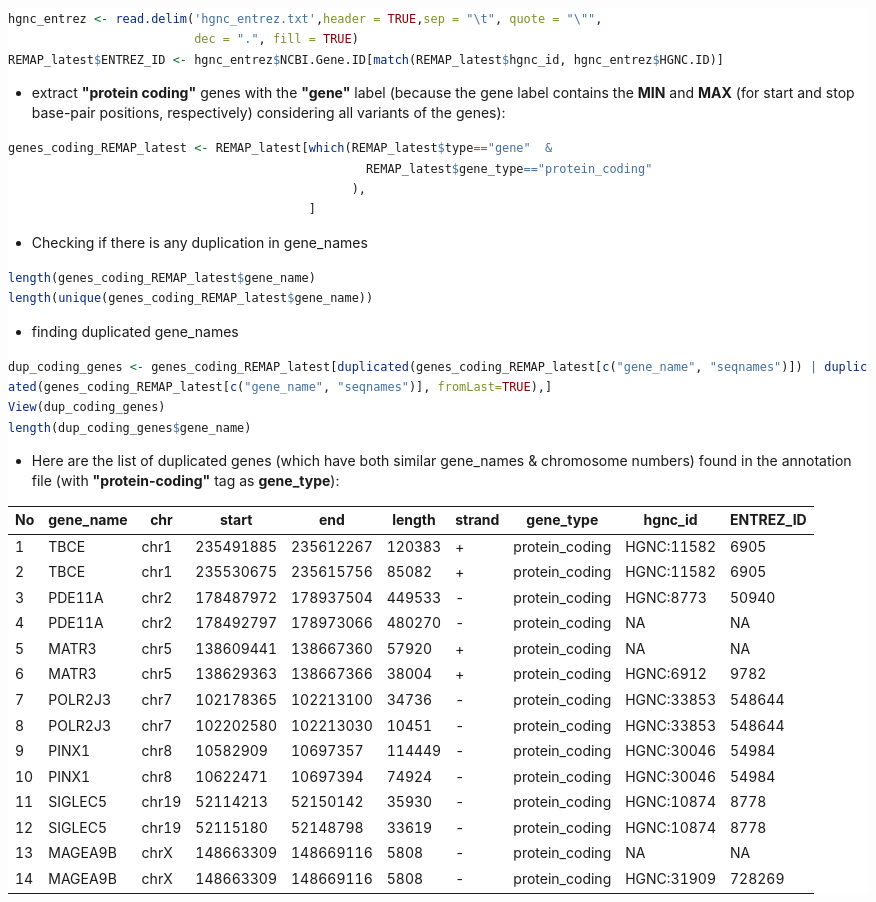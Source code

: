 ```r
hgnc_entrez <- read.delim('hgnc_entrez.txt',header = TRUE,sep = "\t", quote = "\"",
                          dec = ".", fill = TRUE)
REMAP_latest$ENTREZ_ID <- hgnc_entrez$NCBI.Gene.ID[match(REMAP_latest$hgnc_id, hgnc_entrez$HGNC.ID)]
```
- extract **"protein coding"** genes with the **"gene"** label (because the gene label contains the **MIN** and **MAX** (for start and stop base-pair positions, respectively) considering all variants of the genes):
```r
genes_coding_REMAP_latest <- REMAP_latest[which(REMAP_latest$type=="gene"  & 
                                                  REMAP_latest$gene_type=="protein_coding" 
                                                ),
                                          ]
```
- Checking if there is any duplication in gene_names
```r
length(genes_coding_REMAP_latest$gene_name)
length(unique(genes_coding_REMAP_latest$gene_name))
```
- finding duplicated gene_names
```r
dup_coding_genes <- genes_coding_REMAP_latest[duplicated(genes_coding_REMAP_latest[c("gene_name", "seqnames")]) | duplicated(genes_coding_REMAP_latest[c("gene_name", "seqnames")], fromLast=TRUE),]
View(dup_coding_genes)
length(dup_coding_genes$gene_name)
```
- Here are the list of duplicated genes (which have both similar gene_names & chromosome numbers) found in the annotation file (with **"protein-coding"** tag as **gene_type**):

| No | gene_name |	chr	| start	| end	| length	| strand	| gene_type	| hgnc_id	| ENTREZ_ID | 
| -- | -- | -- | -- | -- | -- | -- | -- | -- | -- |
| 1 | TBCE	| chr1	| 235491885	| 235612267	| 120383	| +	| protein_coding	| HGNC:11582	| 6905 |
| 2 | TBCE	| chr1	| 235530675	| 235615756	| 85082	| +	| protein_coding	| HGNC:11582	| 6905 |
| 3 | PDE11A	| chr2	| 178487972	| 178937504	| 449533	| -	| protein_coding	| HGNC:8773	| 50940 |
| 4 | PDE11A	| chr2	| 178492797	| 178973066	| 480270	| -	| protein_coding	| NA	| NA |
| 5 | MATR3	| chr5	| 138609441	| 138667360	| 57920	| +	| protein_coding	| NA	| NA |
| 6 | MATR3	| chr5	| 138629363	| 138667366	| 38004	| +	| protein_coding	| HGNC:6912	| 9782 |
| 7 | POLR2J3	| chr7	| 102178365	| 102213100	| 34736	| -	| protein_coding	| HGNC:33853	| 548644 |
| 8 | POLR2J3	| chr7	| 102202580	| 102213030	| 10451	| -	| protein_coding	| HGNC:33853	| 548644 |
| 9 | PINX1	| chr8	| 10582909	| 10697357	| 114449	| -	| protein_coding	| HGNC:30046	| 54984 |
| 10 | PINX1	| chr8	| 10622471	| 10697394	| 74924	| -	| protein_coding	| HGNC:30046	| 54984 |
| 11 | SIGLEC5	| chr19	| 52114213	| 52150142	| 35930	| -	| protein_coding	| HGNC:10874	| 8778 |
| 12 | SIGLEC5	| chr19	| 52115180	| 52148798	| 33619	| -	| protein_coding	| HGNC:10874	| 8778 |
| 13 | MAGEA9B	| chrX	| 148663309	| 148669116	| 5808	| -	| protein_coding	| NA	| NA |
| 14 | MAGEA9B	| chrX	| 148663309	| 148669116	| 5808	| -	| protein_coding	| HGNC:31909	| 728269 |
